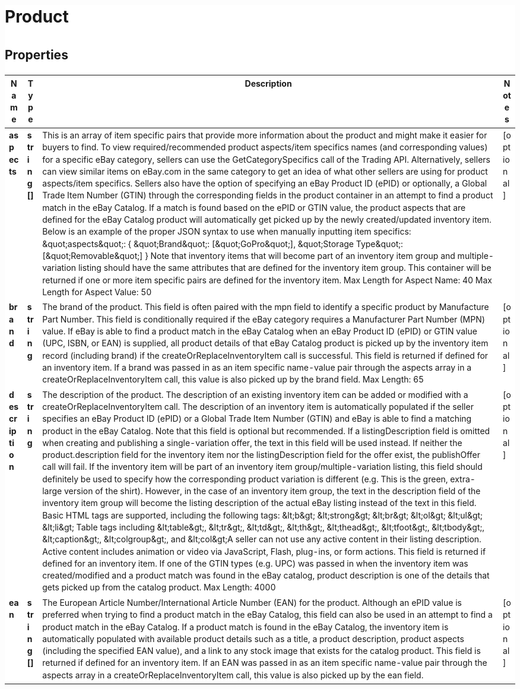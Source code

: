 # Product

## Properties
Name | Type | Description | Notes
------------ | ------------- | ------------- | -------------
**aspects** | **string[]** | This is an array of item specific pairs that provide more information about the product and might make it easier for buyers to find. To view required/recommended product aspects/item specifics names (and corresponding values) for a specific eBay category, sellers can use the GetCategorySpecifics call of the Trading API. Alternatively, sellers can view similar items on eBay.com in the same category to get an idea of what other sellers are using for product aspects/item specifics. Sellers also have the option of specifying an eBay Product ID (ePID) or optionally, a Global Trade Item Number (GTIN) through the corresponding fields in the product container in an attempt to find a product match in the eBay Catalog. If a match is found based on the ePID or GTIN value, the product aspects that are defined for the eBay Catalog product will automatically get picked up by the newly created/updated inventory item. Below is an example of the proper JSON syntax to use when manually inputting item specifics: &amp;quot;aspects&amp;quot;: {  &amp;quot;Brand&amp;quot;: [&amp;quot;GoPro&amp;quot;],  &amp;quot;Storage Type&amp;quot;: [&amp;quot;Removable&amp;quot;]  } Note that inventory items that will become part of an inventory item group and multiple-variation listing should have the same attributes that are defined for the inventory item group. This container will be returned if one or more item specific pairs are defined for the inventory item. Max Length for Aspect Name: 40 Max Length for Aspect Value: 50 | [optional] 
**brand** | **string** | The brand of the product. This field is often paired with the mpn field to identify a specific product by Manufacture Part Number. This field is conditionally required if the eBay category requires a Manufacturer Part Number (MPN) value. If eBay is able to find a product match in the eBay Catalog when an eBay Product ID (ePID) or GTIN value (UPC, ISBN, or EAN) is supplied, all product details of that eBay Catalog product is picked up by the inventory item record (including brand) if the createOrReplaceInventoryItem call is successful. This field is returned if defined for an inventory item. If a brand was passed in as an item specific name-value pair through the aspects array in a createOrReplaceInventoryItem call, this value is also picked up by the brand field. Max Length: 65 | [optional] 
**description** | **string** | The description of the product. The description of an existing inventory item can be added or modified with a createOrReplaceInventoryItem call. The description of an inventory item is automatically populated if the seller specifies an eBay Product ID (ePID) or a Global Trade Item Number (GTIN) and eBay is able to find a matching product in the eBay Catalog. Note that this field is optional but recommended. If a listingDescription field is omitted when creating and publishing a single-variation offer, the text in this field will be used instead. If neither the product.description field for the inventory item nor the listingDescription field for the offer exist, the publishOffer call will fail. If the inventory item will be part of an inventory item group/multiple-variation listing, this field should definitely be used to specify how the corresponding product variation is different (e.g. This is the green, extra-large version of the shirt). However, in the case of an inventory item group, the text in the description field of the inventory item group will become the listing description of the actual eBay listing instead of the text in this field. Basic HTML tags are supported, including the following tags: &amp;lt;b&amp;gt; &amp;lt;strong&amp;gt; &amp;lt;br&amp;gt; &amp;lt;ol&amp;gt; &amp;lt;ul&amp;gt; &amp;lt;li&amp;gt; Table tags including &amp;lt;table&amp;gt;, &amp;lt;tr&amp;gt;, &amp;lt;td&amp;gt;, &amp;lt;th&amp;gt;, &amp;lt;thead&amp;gt;, &amp;lt;tfoot&amp;gt;, &amp;lt;tbody&amp;gt;, &amp;lt;caption&amp;gt;, &amp;lt;colgroup&amp;gt;, and &amp;lt;col&amp;gt;A seller can not use any active content in their listing description. Active content includes animation or video via JavaScript, Flash, plug-ins, or form actions. This field is returned if defined for an inventory item. If one of the GTIN types (e.g. UPC) was passed in when the inventory item was created/modified and a product match was found in the eBay catalog, product description is one of the details that gets picked up from the catalog product. Max Length: 4000 | [optional] 
**ean** | **string[]** | The European Article Number/International Article Number (EAN) for the product. Although an ePID value is preferred when trying to find a product match in the eBay Catalog, this field can also be used in an attempt to find a product match in the eBay Catalog. If a product match is found in the eBay Catalog, the inventory item is automatically populated with available product details such as a title, a product description, product aspects (including the specified EAN value), and a link to any stock image that exists for the catalog product. This field is returned if defined for an inventory item. If an EAN was passed in as an item specific name-value pair through the aspects array in a createOrReplaceInventoryItem call, this value is also picked up by the ean field. | [optional] 
